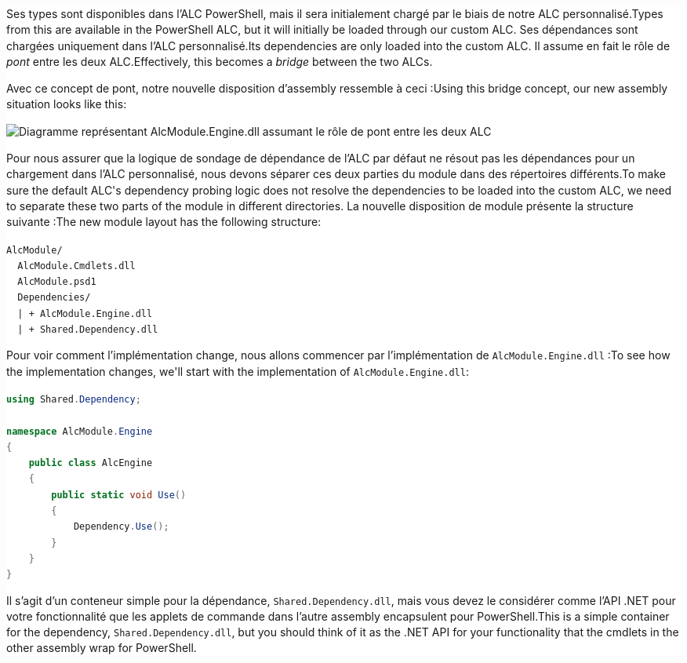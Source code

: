   <span data-ttu-id="f713d-299">Ses types sont disponibles dans l’ALC PowerShell, mais il sera initialement chargé par le biais de notre ALC personnalisé.</span><span class="sxs-lookup"><span data-stu-id="f713d-299">Types from this are available in the PowerShell ALC, but it will initially be loaded through our custom ALC.</span></span> <span data-ttu-id="f713d-300">Ses dépendances sont chargées uniquement dans l’ALC personnalisé.</span><span class="sxs-lookup"><span data-stu-id="f713d-300">Its dependencies are only loaded into the custom ALC.</span></span> <span data-ttu-id="f713d-301">Il assume en fait le rôle de _pont_ entre les deux ALC.</span><span class="sxs-lookup"><span data-stu-id="f713d-301">Effectively, this becomes a _bridge_ between the two ALCs.</span></span>

<span data-ttu-id="f713d-302">Avec ce concept de pont, notre nouvelle disposition d’assembly ressemble à ceci :</span><span class="sxs-lookup"><span data-stu-id="f713d-302">Using this bridge concept, our new assembly situation looks like this:</span></span>

![Diagramme représentant AlcModule.Engine.dll assumant le rôle de pont entre les deux ALC](./media/resolving-dependency-conflicts/alc-diagram.jpg)

<span data-ttu-id="f713d-304">Pour nous assurer que la logique de sondage de dépendance de l’ALC par défaut ne résout pas les dépendances pour un chargement dans l’ALC personnalisé, nous devons séparer ces deux parties du module dans des répertoires différents.</span><span class="sxs-lookup"><span data-stu-id="f713d-304">To make sure the default ALC's dependency probing logic does not resolve the dependencies to be loaded into the custom ALC, we need to separate these two parts of the module in different directories.</span></span> <span data-ttu-id="f713d-305">La nouvelle disposition de module présente la structure suivante :</span><span class="sxs-lookup"><span data-stu-id="f713d-305">The new module layout has the following structure:</span></span>

```
AlcModule/
  AlcModule.Cmdlets.dll
  AlcModule.psd1
  Dependencies/
  | + AlcModule.Engine.dll
  | + Shared.Dependency.dll
```

<span data-ttu-id="f713d-306">Pour voir comment l’implémentation change, nous allons commencer par l’implémentation de `AlcModule.Engine.dll` :</span><span class="sxs-lookup"><span data-stu-id="f713d-306">To see how the implementation changes, we'll start with the implementation of `AlcModule.Engine.dll`:</span></span>

```csharp
using Shared.Dependency;

namespace AlcModule.Engine
{
    public class AlcEngine
    {
        public static void Use()
        {
            Dependency.Use();
        }
    }
}
```

<span data-ttu-id="f713d-307">Il s’agit d’un conteneur simple pour la dépendance, `Shared.Dependency.dll`, mais vous devez le considérer comme l’API .NET pour votre fonctionnalité que les applets de commande dans l’autre assembly encapsulent pour PowerShell.</span><span class="sxs-lookup"><span data-stu-id="f713d-307">This is a simple container for the dependency, `Shared.Dependency.dll`, but you should think of it as the .NET API for your functionality that the cmdlets in the other assembly wrap for PowerShell.</span></span>
